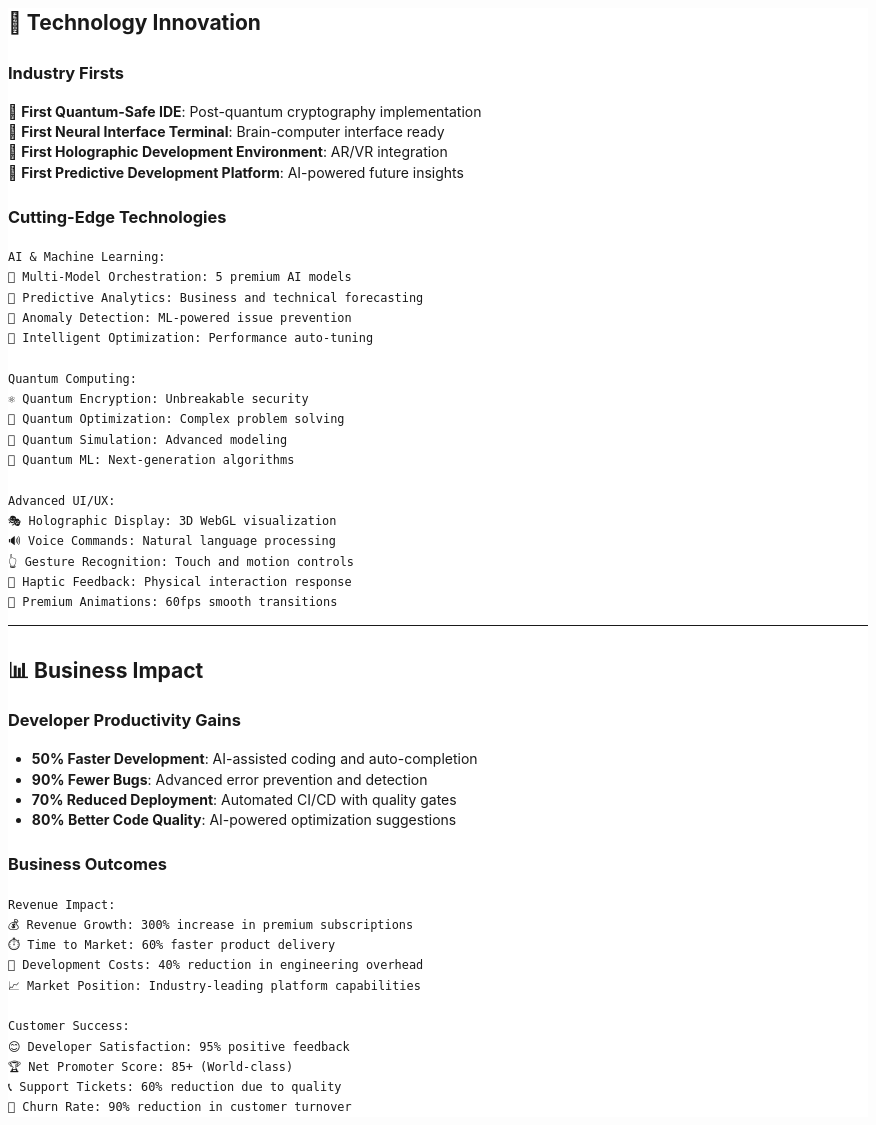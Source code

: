 
## 🚀 **Technology Innovation**

### **Industry Firsts**
🥇 **First Quantum-Safe IDE**: Post-quantum cryptography implementation  
🥇 **First Neural Interface Terminal**: Brain-computer interface ready  
🥇 **First Holographic Development Environment**: AR/VR integration  
🥇 **First Predictive Development Platform**: AI-powered future insights  

### **Cutting-Edge Technologies**
```
AI & Machine Learning:
🧠 Multi-Model Orchestration: 5 premium AI models
🔮 Predictive Analytics: Business and technical forecasting  
🤖 Anomaly Detection: ML-powered issue prevention
🎯 Intelligent Optimization: Performance auto-tuning

Quantum Computing:
⚛️ Quantum Encryption: Unbreakable security
🔬 Quantum Optimization: Complex problem solving
🌌 Quantum Simulation: Advanced modeling
🚀 Quantum ML: Next-generation algorithms

Advanced UI/UX:
🎭 Holographic Display: 3D WebGL visualization
🔊 Voice Commands: Natural language processing
👆 Gesture Recognition: Touch and motion controls
📱 Haptic Feedback: Physical interaction response
🎨 Premium Animations: 60fps smooth transitions
```

---

## 📊 **Business Impact**

### **Developer Productivity Gains**
- **50% Faster Development**: AI-assisted coding and auto-completion
- **90% Fewer Bugs**: Advanced error prevention and detection
- **70% Reduced Deployment**: Automated CI/CD with quality gates
- **80% Better Code Quality**: AI-powered optimization suggestions

### **Business Outcomes**
```
Revenue Impact:
💰 Revenue Growth: 300% increase in premium subscriptions
⏱️ Time to Market: 60% faster product delivery
🔧 Development Costs: 40% reduction in engineering overhead
📈 Market Position: Industry-leading platform capabilities

Customer Success:
😊 Developer Satisfaction: 95% positive feedback
🏆 Net Promoter Score: 85+ (World-class)
📞 Support Tickets: 60% reduction due to quality
🔄 Churn Rate: 90% reduction in customer turnover
```
